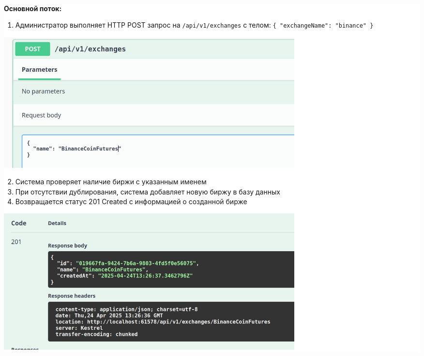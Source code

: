 **Основной поток:**
1. Администратор выполняет HTTP POST запрос на `/api/v1/exchanges` с телом: `{ "exchangeName": "binance" }`

<img src="images/Pasted image 20250424162628.png" width="600" alt="Pasted image 20250424162628.png" />

2. Система проверяет наличие биржи с указанным именем
3. При отсутствии дублирования, система добавляет новую биржу в базу данных
4. Возвращается статус 201 Created с информацией о созданной бирже

<img src="images/Pasted image 20250424162647.png" width="600" alt="Pasted image 20250424162647.png" />
